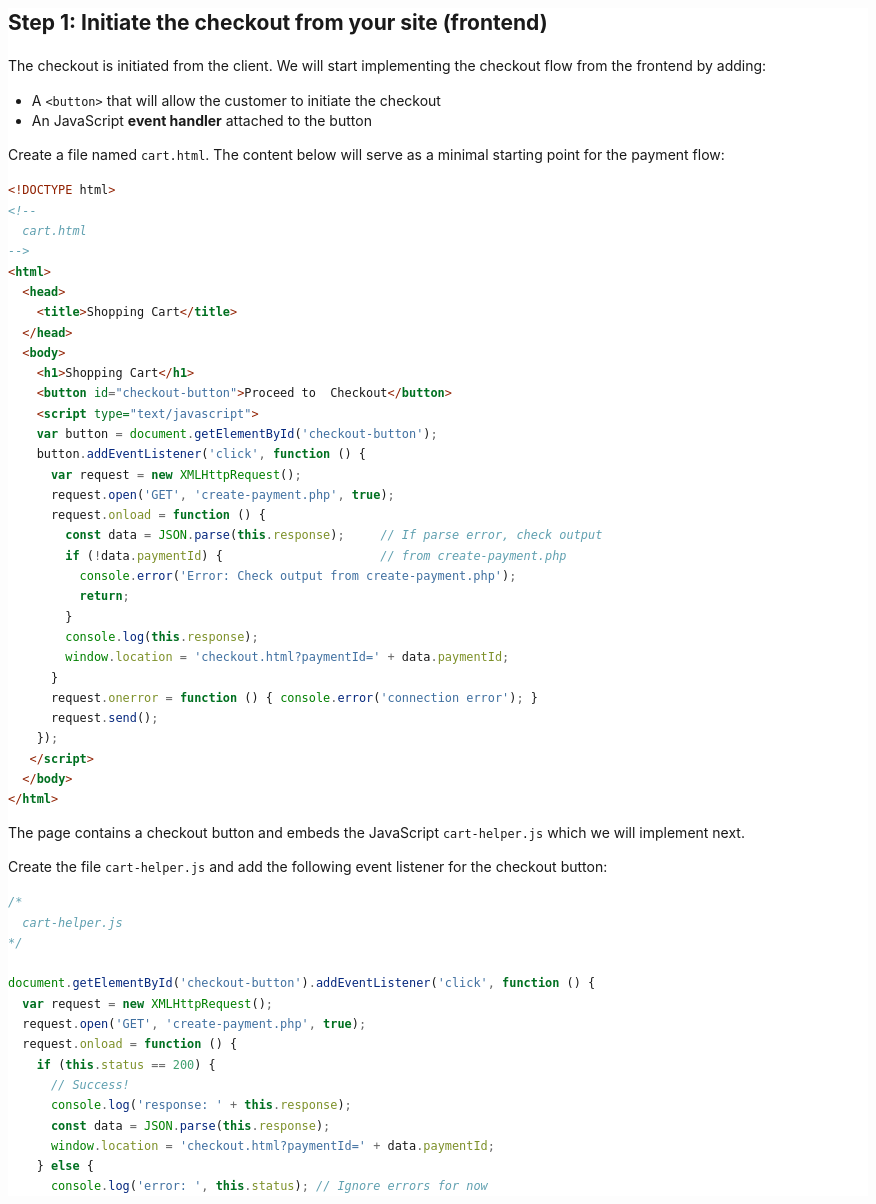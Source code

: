 ## Step 1: Initiate the checkout from your site (frontend)

The checkout is initiated from the client. We will start implementing the checkout flow from the frontend by adding:

- A `<button>` that will allow the customer to initiate the checkout
- An JavaScript **event handler** attached to the button

Create a file named `cart.html`. The content below will serve as a minimal starting point for the payment flow:

```html
<!DOCTYPE html>
<!-- 
  cart.html 
-->
<html>
  <head>
    <title>Shopping Cart</title>
  </head>
  <body>
    <h1>Shopping Cart</h1>
    <button id="checkout-button">Proceed to  Checkout</button>
    <script type="text/javascript">
    var button = document.getElementById('checkout-button');
    button.addEventListener('click', function () {
      var request = new XMLHttpRequest();
      request.open('GET', 'create-payment.php', true);
      request.onload = function () {
        const data = JSON.parse(this.response);     // If parse error, check output 
        if (!data.paymentId) {                      // from create-payment.php
          console.error('Error: Check output from create-payment.php');
          return;
        }
        console.log(this.response);
        window.location = 'checkout.html?paymentId=' + data.paymentId;
      }
      request.onerror = function () { console.error('connection error'); }
      request.send();
    });
   </script>
  </body>
</html>
```

The page contains a checkout button and embeds the JavaScript `cart-helper.js` which we will implement next.

Create the file `cart-helper.js` and add the following event listener for the checkout button:

```javascript
/*
  cart-helper.js
*/ 

document.getElementById('checkout-button').addEventListener('click', function () {
  var request = new XMLHttpRequest();
  request.open('GET', 'create-payment.php', true);
  request.onload = function () {
    if (this.status == 200) { 
      // Success!
      console.log('response: ' + this.response);
      const data = JSON.parse(this.response);
      window.location = 'checkout.html?paymentId=' + data.paymentId;
    } else {
      console.log('error: ', this.status); // Ignore errors for now
```